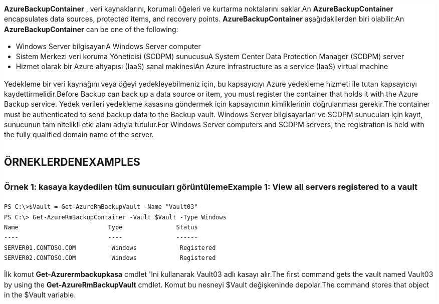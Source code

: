 <span data-ttu-id="48e50-107">**AzureBackupContainer** , veri kaynaklarını, korumalı öğeleri ve kurtarma noktalarını saklar.</span><span class="sxs-lookup"><span data-stu-id="48e50-107">An **AzureBackupContainer** encapsulates data sources, protected items, and recovery points.</span></span>
<span data-ttu-id="48e50-108">**AzureBackupContainer** aşağıdakilerden biri olabilir:</span><span class="sxs-lookup"><span data-stu-id="48e50-108">An **AzureBackupContainer** can be one of the following:</span></span> 

- <span data-ttu-id="48e50-109">Windows Server bilgisayarı</span><span class="sxs-lookup"><span data-stu-id="48e50-109">A Windows Server computer</span></span>
- <span data-ttu-id="48e50-110">Sistem Merkezi veri koruma Yöneticisi (SCDPM) sunucusu</span><span class="sxs-lookup"><span data-stu-id="48e50-110">A System Center Data Protection Manager (SCDPM) server</span></span> 
- <span data-ttu-id="48e50-111">Hizmet olarak bir Azure altyapısı (IaaS) sanal makinesi</span><span class="sxs-lookup"><span data-stu-id="48e50-111">An Azure infrastructure as a service (IaaS) virtual machine</span></span>

<span data-ttu-id="48e50-112">Yedekleme bir veri kaynağını veya öğeyi yedekleyebilmeniz için, bu kapsayıcıyı Azure yedekleme hizmeti ile tutan kapsayıcıyı kaydettirmelidir.</span><span class="sxs-lookup"><span data-stu-id="48e50-112">Before Backup can back up a data source or item, you must register the container that holds it with the Azure Backup service.</span></span>
<span data-ttu-id="48e50-113">Yedek verileri yedekleme kasasına göndermek için kapsayıcının kimliklerinin doğrulanması gerekir.</span><span class="sxs-lookup"><span data-stu-id="48e50-113">The container must be authenticated to send backup data to the Backup vault.</span></span>
<span data-ttu-id="48e50-114">Windows Server bilgisayarları ve SCDPM sunucuları için kayıt, sunucunun tam nitelikli etki alanı adıyla tutulur.</span><span class="sxs-lookup"><span data-stu-id="48e50-114">For Windows Server computers and SCDPM servers, the registration is held with the fully qualified domain name of the server.</span></span>

## <span data-ttu-id="48e50-115">ÖRNEKLERDEN</span><span class="sxs-lookup"><span data-stu-id="48e50-115">EXAMPLES</span></span>

### <span data-ttu-id="48e50-116">Örnek 1: kasaya kaydedilen tüm sunucuları görüntüleme</span><span class="sxs-lookup"><span data-stu-id="48e50-116">Example 1: View all servers registered to a vault</span></span>
```
PS C:\>$Vault = Get-AzureRmBackupVault -Name "Vault03"
PS C:\> Get-AzureRmBackupContainer -Vault $Vault -Type Windows
Name                         Type               Status
----                         ----               ------
SERVER01.CONTOSO.COM          Windows            Registered
SERVER02.CONTOSO.COM          Windows            Registered
```

<span data-ttu-id="48e50-117">İlk komut **Get-Azurermbackupkasa** cmdlet 'Ini kullanarak Vault03 adlı kasayı alır.</span><span class="sxs-lookup"><span data-stu-id="48e50-117">The first command gets the vault named Vault03 by using the **Get-AzureRmBackupVault** cmdlet.</span></span>
<span data-ttu-id="48e50-118">Komut bu nesneyi $Vault değişkeninde depolar.</span><span class="sxs-lookup"><span data-stu-id="48e50-118">The command stores that object in the $Vault variable.</span></span>
